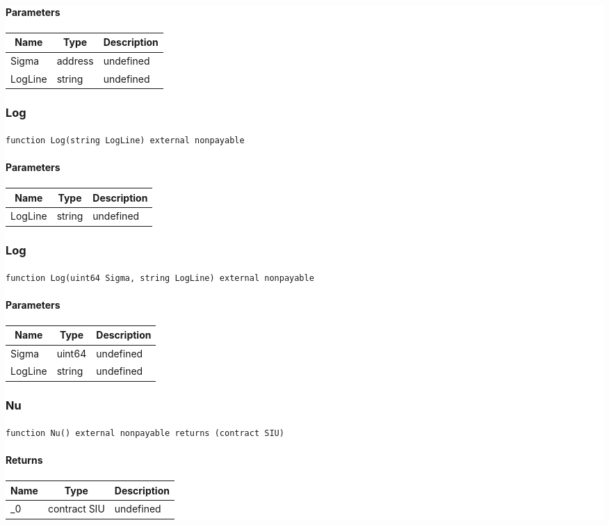 



#### Parameters

| Name | Type | Description |
|---|---|---|
| Sigma | address | undefined |
| LogLine | string | undefined |

### Log

```solidity
function Log(string LogLine) external nonpayable
```





#### Parameters

| Name | Type | Description |
|---|---|---|
| LogLine | string | undefined |

### Log

```solidity
function Log(uint64 Sigma, string LogLine) external nonpayable
```





#### Parameters

| Name | Type | Description |
|---|---|---|
| Sigma | uint64 | undefined |
| LogLine | string | undefined |

### Nu

```solidity
function Nu() external nonpayable returns (contract SIU)
```






#### Returns

| Name | Type | Description |
|---|---|---|
| _0 | contract SIU | undefined |
